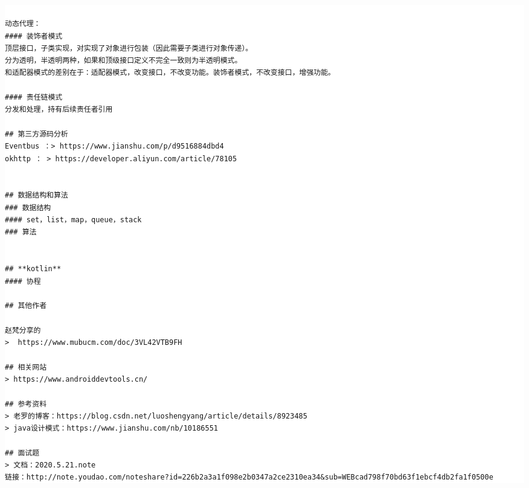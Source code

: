  ```  

动态代理：
#### 装饰者模式  
顶层接口，子类实现，对实现了对象进行包装（因此需要子类进行对象传递）。  
分为透明，半透明两种，如果和顶级接口定义不完全一致则为半透明模式。  
和适配器模式的差别在于：适配器模式，改变接口，不改变功能。装饰者模式，不改变接口，增强功能。

#### 责任链模式  
分发和处理，持有后续责任者引用

## 第三方源码分析
Eventbus ：> https://www.jianshu.com/p/d9516884dbd4 
okhttp ： > https://developer.aliyun.com/article/78105


## 数据结构和算法
### 数据结构
#### set，list，map，queue，stack
### 算法


## **kotlin**   
#### 协程   

## 其他作者
  
赵梵分享的 
>  https://www.mubucm.com/doc/3VL42VTB9FH

## 相关网站
> https://www.androiddevtools.cn/

## 参考资料
> 老罗的博客：https://blog.csdn.net/luoshengyang/article/details/8923485
> java设计模式：https://www.jianshu.com/nb/10186551

## 面试题  
> 文档：2020.5.21.note
链接：http://note.youdao.com/noteshare?id=226b2a3a1f098e2b0347a2ce2310ea34&sub=WEBcad798f70bd63f1ebcf4db2fa1f0500e
